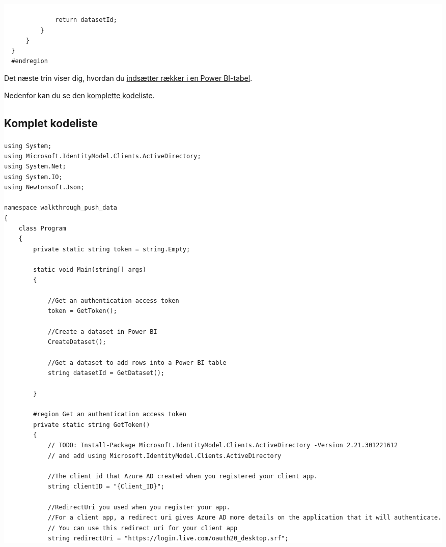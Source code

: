   ```
  
                return datasetId;
            }
        }
    }
    #endregion
  ```

Det næste trin viser dig, hvordan du [indsætter rækker i en Power BI-tabel](walkthrough-push-data-add-rows.md).

Nedenfor kan du se den [komplette kodeliste](#code).

<a name="code"/>

## <a name="complete-code-listing"></a>Komplet kodeliste
    using System;
    using Microsoft.IdentityModel.Clients.ActiveDirectory;
    using System.Net;
    using System.IO;
    using Newtonsoft.Json;

    namespace walkthrough_push_data
    {
        class Program
        {
            private static string token = string.Empty;

            static void Main(string[] args)
            {

                //Get an authentication access token
                token = GetToken();

                //Create a dataset in Power BI
                CreateDataset();

                //Get a dataset to add rows into a Power BI table
                string datasetId = GetDataset();

            }

            #region Get an authentication access token
            private static string GetToken()
            {
                // TODO: Install-Package Microsoft.IdentityModel.Clients.ActiveDirectory -Version 2.21.301221612
                // and add using Microsoft.IdentityModel.Clients.ActiveDirectory

                //The client id that Azure AD created when you registered your client app.
                string clientID = "{Client_ID}";

                //RedirectUri you used when you register your app.
                //For a client app, a redirect uri gives Azure AD more details on the application that it will authenticate.
                // You can use this redirect uri for your client app
                string redirectUri = "https://login.live.com/oauth20_desktop.srf";
